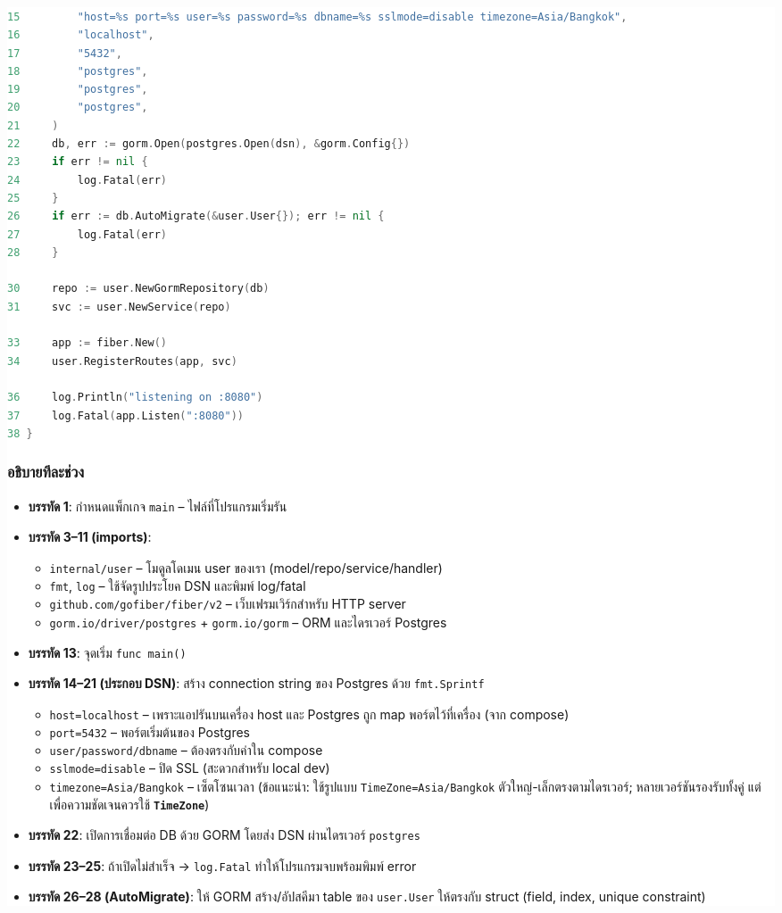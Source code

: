 ```go
15         "host=%s port=%s user=%s password=%s dbname=%s sslmode=disable timezone=Asia/Bangkok",
16         "localhost",
17         "5432",
18         "postgres",
19         "postgres",
20         "postgres",
21     )
22     db, err := gorm.Open(postgres.Open(dsn), &gorm.Config{})
23     if err != nil {
24         log.Fatal(err)
25     }
26     if err := db.AutoMigrate(&user.User{}); err != nil {
27         log.Fatal(err)
28     }

30     repo := user.NewGormRepository(db)
31     svc := user.NewService(repo)

33     app := fiber.New()
34     user.RegisterRoutes(app, svc)

36     log.Println("listening on :8080")
37     log.Fatal(app.Listen(":8080"))
38 }
```

### อธิบายทีละช่วง

- **บรรทัด 1**: กำหนดแพ็กเกจ `main` – ไฟล์ที่โปรแกรมเริ่มรัน

- **บรรทัด 3–11 (imports)**:

  - `internal/user` – โมดูลโดเมน user ของเรา (model/repo/service/handler)
  - `fmt`, `log` – ใช้จัดรูปประโยค DSN และพิมพ์ log/fatal
  - `github.com/gofiber/fiber/v2` – เว็บเฟรมเวิร์กสำหรับ HTTP server
  - `gorm.io/driver/postgres` + `gorm.io/gorm` – ORM และไดรเวอร์ Postgres

- **บรรทัด 13**: จุดเริ่ม `func main()`

- **บรรทัด 14–21 (ประกอบ DSN)**: สร้าง connection string ของ Postgres ด้วย `fmt.Sprintf`

  - `host=localhost` – เพราะแอปรันบนเครื่อง host และ Postgres ถูก map พอร์ตไว้ที่เครื่อง (จาก compose)
  - `port=5432` – พอร์ตเริ่มต้นของ Postgres
  - `user/password/dbname` – ต้องตรงกับค่าใน compose
  - `sslmode=disable` – ปิด SSL (สะดวกสำหรับ local dev)
  - `timezone=Asia/Bangkok` – เซ็ตโซนเวลา (ข้อแนะนำ: ใช้รูปแบบ `TimeZone=Asia/Bangkok` ตัวใหญ่-เล็กตรงตามไดรเวอร์; หลายเวอร์ชันรองรับทั้งคู่ แต่เพื่อความชัดเจนควรใช้ **`TimeZone`**)

- **บรรทัด 22**: เปิดการเชื่อมต่อ DB ด้วย GORM โดยส่ง DSN ผ่านไดรเวอร์ `postgres`

- **บรรทัด 23–25**: ถ้าเปิดไม่สำเร็จ → `log.Fatal` ทำให้โปรแกรมจบพร้อมพิมพ์ error

- **บรรทัด 26–28 (AutoMigrate)**: ให้ GORM สร้าง/อัปสคีมา table ของ `user.User` ให้ตรงกับ struct (field, index, unique constraint)
